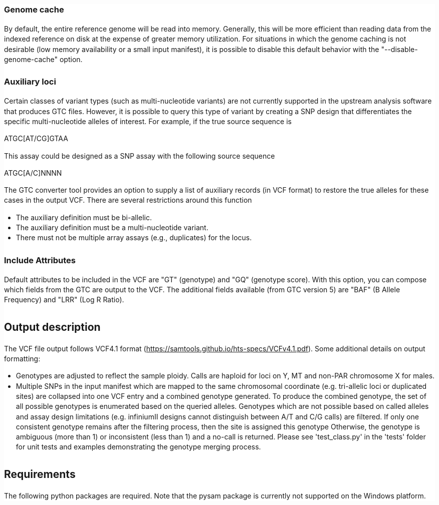 ### Genome cache
By default, the entire reference genome will be read into memory. Generally, this will be more efficient than reading data from the indexed reference on disk at the expense of greater memory utilization. For situations in which the genome caching is not desirable (low memory availability or a small input manifest), it is possible to disable this default behavior with the "--disable-genome-cache" option. 

### Auxiliary loci
Certain classes of variant types (such as multi-nucleotide variants) are not currently supported in the upstream analysis software that produces GTC files. However, it is possible to query this type of variant by creating a SNP design that differentiates the specific multi-nucleotide alleles of interest. For example, if the true source sequence is

ATGC[AT/CG]GTAA

This assay could be designed as a SNP assay with the following source sequence

ATGC[A/C]NNNN

The GTC converter tool provides an option to supply a list of auxiliary records (in VCF format) to restore the true alleles for these cases in the output VCF. There are several restrictions around this function
* The auxiliary definition must be bi-allelic.
* The auxiliary definition must be a multi-nucleotide variant.
* There must not be multiple array assays (e.g., duplicates) for the locus.

### Include Attributes
Default attributes to be included in the VCF are "GT" (genotype) and "GQ" (genotype score).
With this option, you can compose which fields from the GTC are output to the VCF.
The additional fields available (from GTC version 5) are "BAF" (B Allele Frequency) and "LRR" (Log R Ratio).

## Output description
The VCF file output follows VCF4.1 format (https://samtools.github.io/hts-specs/VCFv4.1.pdf). Some additional details on output formatting:
* Genotypes are adjusted to reflect the sample ploidy. Calls are haploid for loci on Y, MT and non-PAR chromosome X for males.
* Multiple SNPs in the input manifest which are mapped to the same chromosomal coordinate (e.g. tri-allelic loci or duplicated sites) are collapsed into one VCF entry and a combined genotype generated. To produce the combined genotype, the set of all possible genotypes is enumerated based on the queried alleles. Genotypes which are not possible based on called alleles and assay design limitations (e.g. infiniumII designs cannot distinguish between A/T and C/G calls) are filtered. If only one consistent genotype remains after the filtering process, then the site is assigned this genotype  Otherwise, the genotype is ambiguous (more than 1) or inconsistent (less than 1) and a no-call is returned.  Please see 'test_class.py' in the 'tests' folder for unit tests and examples demonstrating  the genotype merging process.

## Requirements
The following python packages are required. Note that the pysam package is currently not supported on the Windows platform.
